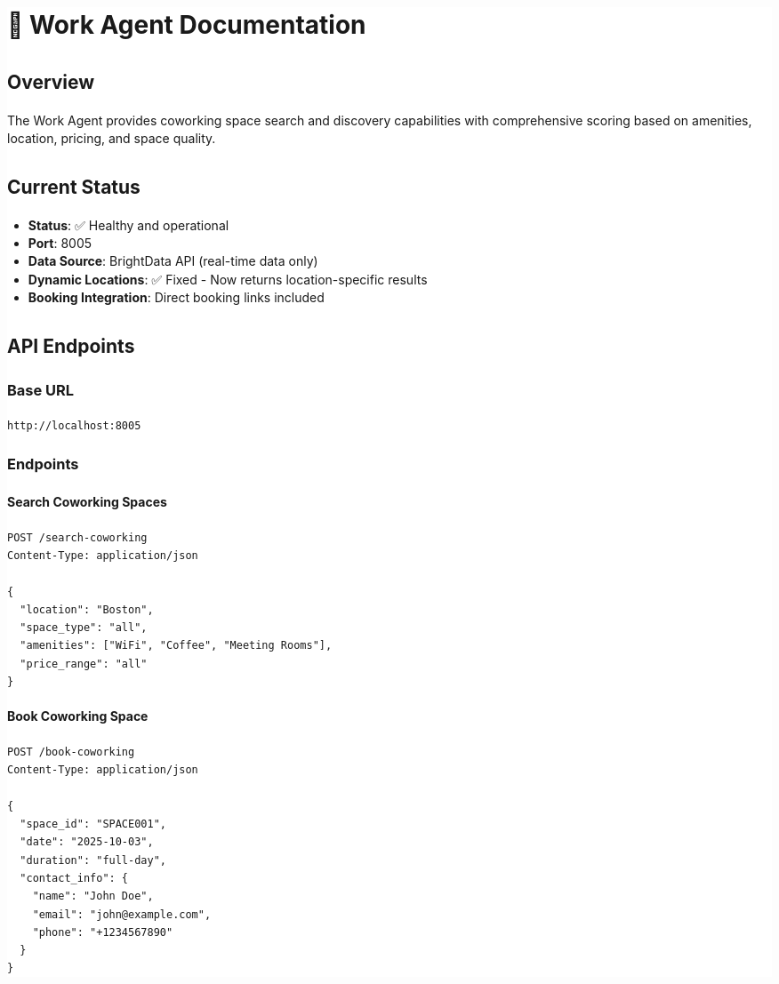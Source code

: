 # 💼 Work Agent Documentation

## Overview
The Work Agent provides coworking space search and discovery capabilities with comprehensive scoring based on amenities, location, pricing, and space quality.

## Current Status
- **Status**: ✅ Healthy and operational
- **Port**: 8005
- **Data Source**: BrightData API (real-time data only)
- **Dynamic Locations**: ✅ Fixed - Now returns location-specific results
- **Booking Integration**: Direct booking links included

## API Endpoints

### Base URL
```
http://localhost:8005
```

### Endpoints

#### Search Coworking Spaces
```http
POST /search-coworking
Content-Type: application/json

{
  "location": "Boston",
  "space_type": "all",
  "amenities": ["WiFi", "Coffee", "Meeting Rooms"],
  "price_range": "all"
}
```

#### Book Coworking Space
```http
POST /book-coworking
Content-Type: application/json

{
  "space_id": "SPACE001",
  "date": "2025-10-03",
  "duration": "full-day",
  "contact_info": {
    "name": "John Doe",
    "email": "john@example.com",
    "phone": "+1234567890"
  }
}
```
